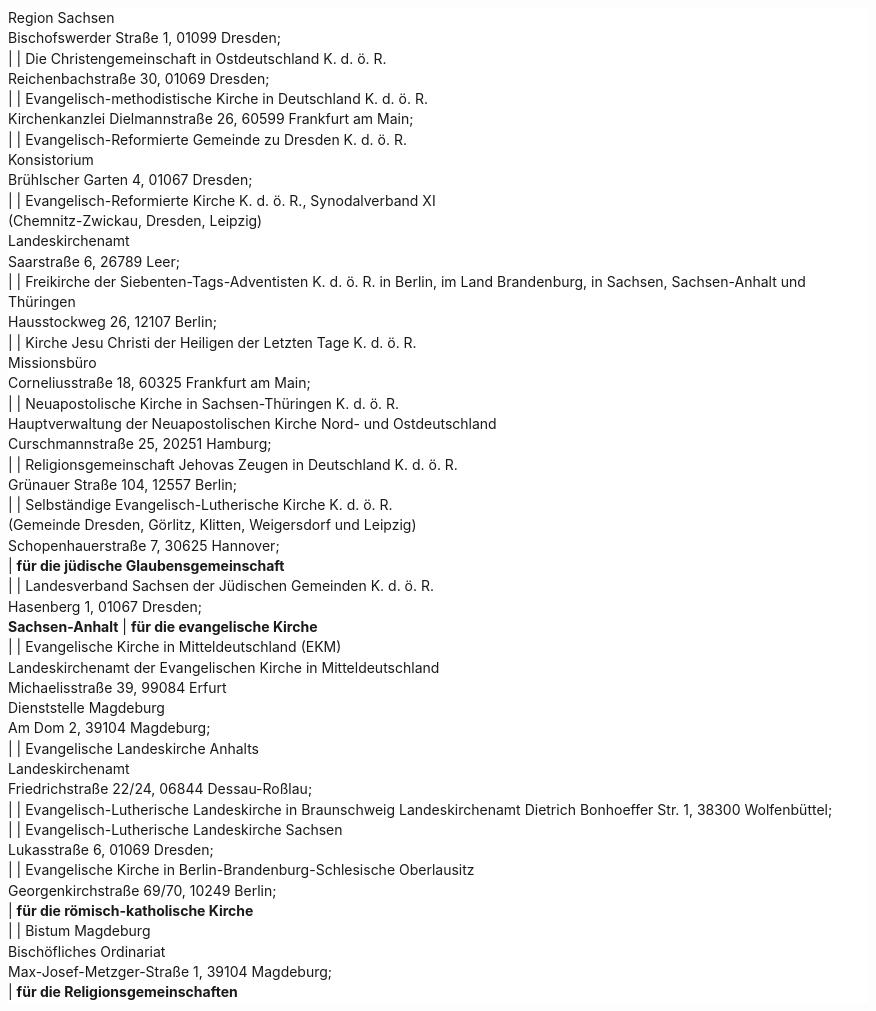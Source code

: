 Region Sachsen  
Bischofswerder Straße 1, 01099 Dresden;  
|  | Die Christengemeinschaft in Ostdeutschland K. d. ö. R.  
Reichenbachstraße 30, 01069 Dresden;  
|  | Evangelisch-methodistische Kirche in Deutschland K. d. ö. R.  
Kirchenkanzlei Dielmannstraße 26, 60599 Frankfurt am Main;  
|  | Evangelisch-Reformierte Gemeinde zu Dresden K. d. ö. R.  
Konsistorium  
Brühlscher Garten 4, 01067 Dresden;  
|  | Evangelisch-Reformierte Kirche K. d. ö. R., Synodalverband XI  
(Chemnitz-Zwickau, Dresden, Leipzig)  
Landeskirchenamt  
Saarstraße 6, 26789 Leer;  
|  | Freikirche der Siebenten-Tags-Adventisten K. d. ö. R. in Berlin, im Land
Brandenburg, in Sachsen, Sachsen-Anhalt und Thüringen  
Hausstockweg 26, 12107 Berlin;  
|  | Kirche Jesu Christi der Heiligen der Letzten Tage K. d. ö. R.  
Missionsbüro  
Corneliusstraße 18, 60325 Frankfurt am Main;  
|  | Neuapostolische Kirche in Sachsen-Thüringen K. d. ö. R.  
Hauptverwaltung der Neuapostolischen Kirche Nord- und Ostdeutschland  
Curschmannstraße 25, 20251 Hamburg;  
|  | Religionsgemeinschaft Jehovas Zeugen in Deutschland K. d. ö. R.  
Grünauer Straße 104, 12557 Berlin;  
|  | Selbständige Evangelisch-Lutherische Kirche K. d. ö. R.  
(Gemeinde Dresden, Görlitz, Klitten, Weigersdorf und Leipzig)  
Schopenhauerstraße 7, 30625 Hannover;  
| **für die jüdische Glaubensgemeinschaft**  
|  | Landesverband Sachsen der Jüdischen Gemeinden K. d. ö. R.  
Hasenberg 1, 01067 Dresden;  
**Sachsen-Anhalt** | **für die evangelische Kirche**  
|  | Evangelische Kirche in Mitteldeutschland (EKM)  
Landeskirchenamt der Evangelischen Kirche in Mitteldeutschland  
Michaelisstraße 39, 99084 Erfurt  
Dienststelle Magdeburg  
Am Dom 2, 39104 Magdeburg;  
|  | Evangelische Landeskirche Anhalts  
Landeskirchenamt  
Friedrichstraße 22/24, 06844 Dessau-Roßlau;  
|  | Evangelisch-Lutherische Landeskirche in Braunschweig Landeskirchenamt
Dietrich Bonhoeffer Str. 1, 38300 Wolfenbüttel;  
|  | Evangelisch-Lutherische Landeskirche Sachsen  
Lukasstraße 6, 01069 Dresden;  
|  | Evangelische Kirche in Berlin-Brandenburg-Schlesische Oberlausitz  
Georgenkirchstraße 69/70, 10249 Berlin;  
| **für die römisch-katholische Kirche**  
|  | Bistum Magdeburg  
Bischöfliches Ordinariat  
Max-Josef-Metzger-Straße 1, 39104 Magdeburg;  
| **für die Religionsgemeinschaften**  